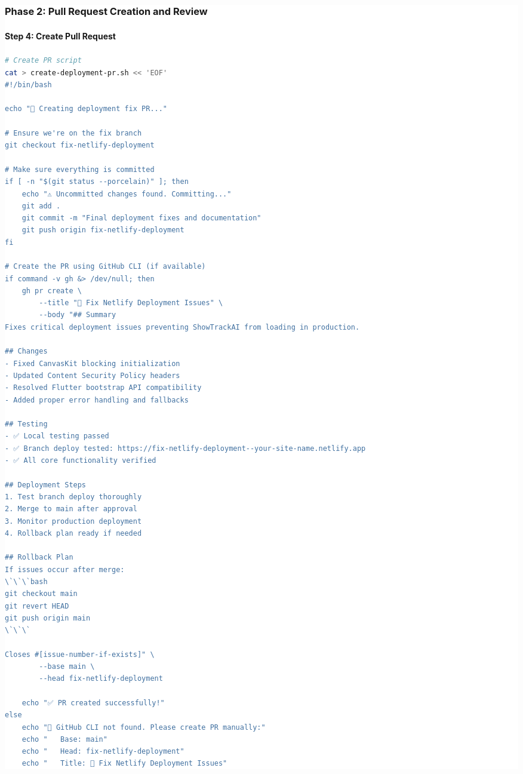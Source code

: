 ### Phase 2: Pull Request Creation and Review

#### Step 4: Create Pull Request
```bash
# Create PR script
cat > create-deployment-pr.sh << 'EOF'
#!/bin/bash

echo "🚀 Creating deployment fix PR..."

# Ensure we're on the fix branch
git checkout fix-netlify-deployment

# Make sure everything is committed
if [ -n "$(git status --porcelain)" ]; then
    echo "⚠️ Uncommitted changes found. Committing..."
    git add .
    git commit -m "Final deployment fixes and documentation"
    git push origin fix-netlify-deployment
fi

# Create the PR using GitHub CLI (if available)
if command -v gh &> /dev/null; then
    gh pr create \
        --title "🔧 Fix Netlify Deployment Issues" \
        --body "## Summary
Fixes critical deployment issues preventing ShowTrackAI from loading in production.

## Changes
- Fixed CanvasKit blocking initialization
- Updated Content Security Policy headers
- Resolved Flutter bootstrap API compatibility
- Added proper error handling and fallbacks

## Testing
- ✅ Local testing passed
- ✅ Branch deploy tested: https://fix-netlify-deployment--your-site-name.netlify.app
- ✅ All core functionality verified

## Deployment Steps
1. Test branch deploy thoroughly
2. Merge to main after approval
3. Monitor production deployment
4. Rollback plan ready if needed

## Rollback Plan
If issues occur after merge:
\`\`\`bash
git checkout main
git revert HEAD
git push origin main
\`\`\`

Closes #[issue-number-if-exists]" \
        --base main \
        --head fix-netlify-deployment
        
    echo "✅ PR created successfully!"
else
    echo "📝 GitHub CLI not found. Please create PR manually:"
    echo "   Base: main"
    echo "   Head: fix-netlify-deployment"
    echo "   Title: 🔧 Fix Netlify Deployment Issues"
```